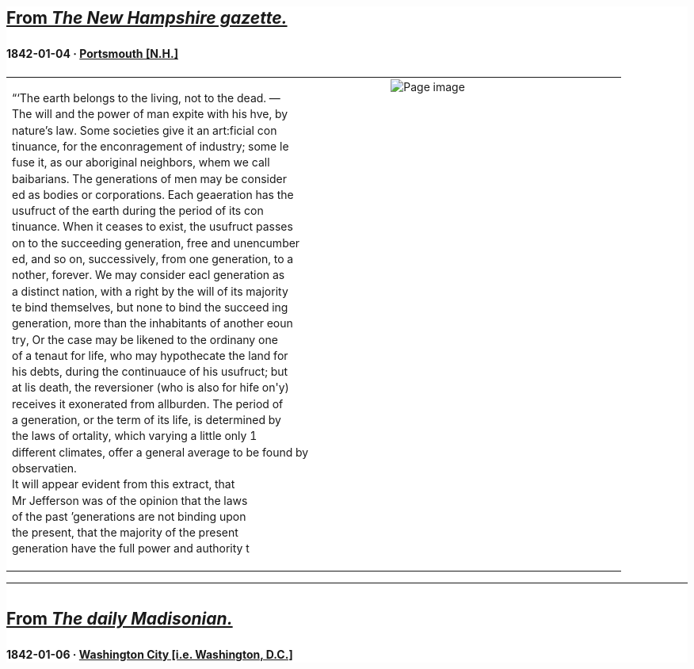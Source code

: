 
## [From _The New Hampshire gazette._](https://www.loc.gov/resource/sn83025588/1842-01-04/ed-1/?sp=2)

#### 1842-01-04 &middot; [Portsmouth [N.H.]](http://dbpedia.org/resource/Portsmouth%2C_New_Hampshire)

<table style="width: 100%;"><tr><td style="width: 50%">

  
  
“‘The earth belongs to the living, not to the dead. —  
The will and the power of man expite with his hve, by  
nature’s law. Some societies give it an art:ficial con­  
tinuance, for the enconragement of industry; some le­  
fuse it, as our aboriginal neighbors, whem we call  
baibarians. The generations of men may be consider­  
ed as bodies or corporations. Each geaeration has the  
usufruct of the earth during the period of its con­  
tinuance. When it ceases to exist, the usufruct passes  
on to the succeeding generation, free and unencumber­  
ed, and so on, successively, from one generation, to a­  
nother, forever. We may consider eacl generation as  
a distinct nation, with a right by the will of its majority  
te bind themselves, but none to bind the succeed ing  
generation, more than the inhabitants of another eoun­  
try, Or the case may be likened to the ordinany one  
of a tenaut for life, who may hypothecate the land for  
his debts, during the continuauce of his usufruct; but  
at lis death, the reversioner (who is also for hife on&#x27;y)  
receives it exonerated from allburden. The period of  
a generation, or the term of its life, is determined by  
the laws of ortality, which varying a little only 1  
different climates, offer a general average to be found by  
observatien.  
It will appear evident from this extract, that  
Mr Jefferson was of the opinion that the laws  
of the past ’generations are not binding upon  
the present, that the majority of the present  
generation have the full power and authority t
</td><td style="width: 50%; max-height: 75%; margin: auto; display: block;">
<img alt="Page image" src="https://tile.loc.gov/image-services/iiif/service:ndnp:nhd:batch_nhd_bondcliff_ver01:data:sn83025588:00517015209:1842010401:0206/pct:20.695837573290692,53.49375929191301,14.716286281920821,14.75296476852332/!600,600/0/default.jpg"/>
</td>
</tr></table>

---

## [From _The daily Madisonian._](https://www.loc.gov/resource/sn84020074/1842-01-06/ed-1/?sp=3)

#### 1842-01-06 &middot; [Washington City [i.e. Washington, D.C.]](http://dbpedia.org/resource/Washington%2C_D.C.)
